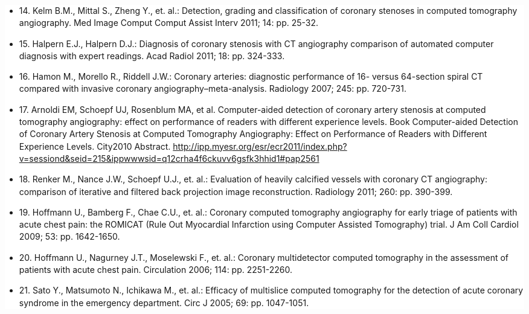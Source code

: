 - 14\. Kelm B.M., Mittal S., Zheng Y., et. al.: Detection, grading and classification of coronary stenoses in computed tomography angiography. Med Image Comput Comput Assist Interv 2011; 14: pp. 25-32.


- 15\. Halpern E.J., Halpern D.J.: Diagnosis of coronary stenosis with CT angiography comparison of automated computer diagnosis with expert readings. Acad Radiol 2011; 18: pp. 324-333.


- 16\. Hamon M., Morello R., Riddell J.W.: Coronary arteries: diagnostic performance of 16- versus 64-section spiral CT compared with invasive coronary angiography–meta-analysis. Radiology 2007; 245: pp. 720-731.


- 17\.  Arnoldi EM, Schoepf UJ, Rosenblum MA, et al. Computer-aided detection of coronary artery stenosis at computed tomography angiography: effect on performance of readers with different experience levels. Book Computer-aided Detection of Coronary Artery Stenosis at Computed Tomography Angiography: Effect on Performance of Readers with Different Experience Levels. City2010 Abstract.  http://ipp.myesr.org/esr/ecr2011/index.php?v=sessiond&seid=215&ippwwwsid=q12crha4f6ckuvv6gsfk3hhid1#pap2561

- 18\. Renker M., Nance J.W., Schoepf U.J., et. al.: Evaluation of heavily calcified vessels with coronary CT angiography: comparison of iterative and filtered back projection image reconstruction. Radiology 2011; 260: pp. 390-399.


- 19\. Hoffmann U., Bamberg F., Chae C.U., et. al.: Coronary computed tomography angiography for early triage of patients with acute chest pain: the ROMICAT (Rule Out Myocardial Infarction using Computer Assisted Tomography) trial. J Am Coll Cardiol 2009; 53: pp. 1642-1650.


- 20\. Hoffmann U., Nagurney J.T., Moselewski F., et. al.: Coronary multidetector computed tomography in the assessment of patients with acute chest pain. Circulation 2006; 114: pp. 2251-2260.


- 21\. Sato Y., Matsumoto N., Ichikawa M., et. al.: Efficacy of multislice computed tomography for the detection of acute coronary syndrome in the emergency department. Circ J 2005; 69: pp. 1047-1051.